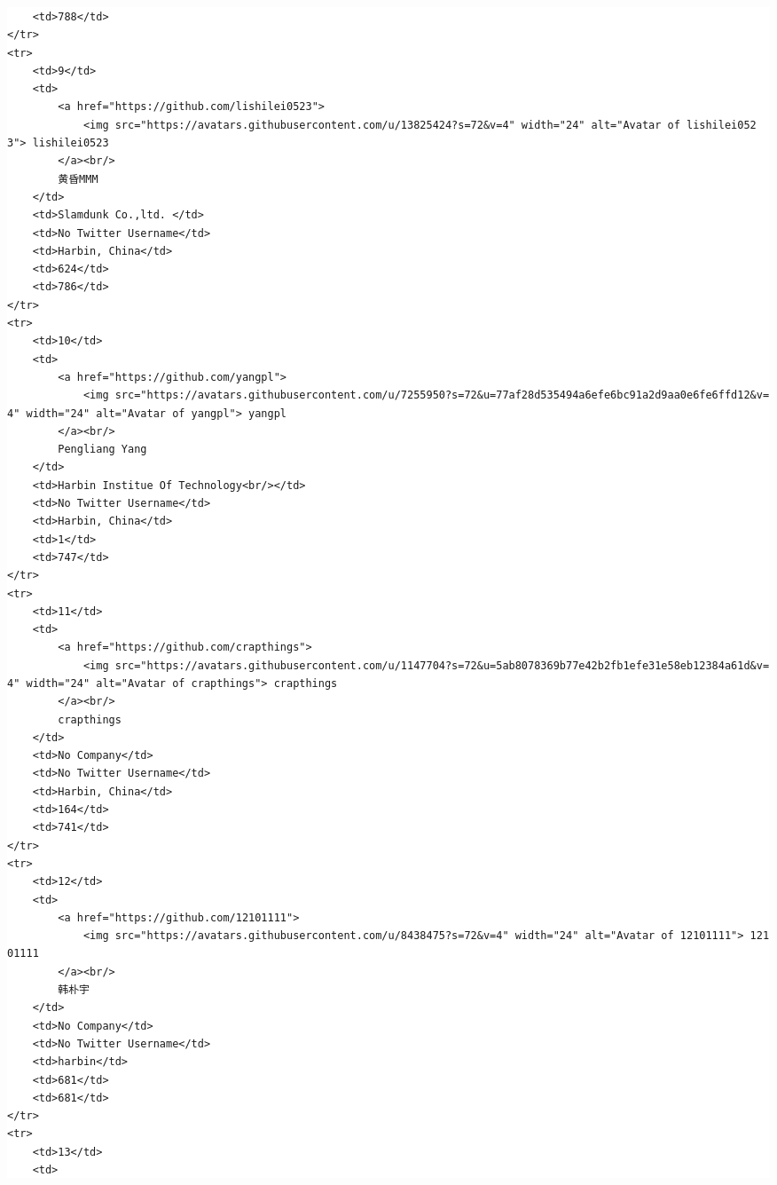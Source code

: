 		<td>788</td>
	</tr>
	<tr>
		<td>9</td>
		<td>
			<a href="https://github.com/lishilei0523">
				<img src="https://avatars.githubusercontent.com/u/13825424?s=72&v=4" width="24" alt="Avatar of lishilei0523"> lishilei0523
			</a><br/>
			黄昏MMM
		</td>
		<td>Slamdunk Co.,ltd. </td>
		<td>No Twitter Username</td>
		<td>Harbin, China</td>
		<td>624</td>
		<td>786</td>
	</tr>
	<tr>
		<td>10</td>
		<td>
			<a href="https://github.com/yangpl">
				<img src="https://avatars.githubusercontent.com/u/7255950?s=72&u=77af28d535494a6efe6bc91a2d9aa0e6fe6ffd12&v=4" width="24" alt="Avatar of yangpl"> yangpl
			</a><br/>
			Pengliang Yang
		</td>
		<td>Harbin Institue Of Technology<br/></td>
		<td>No Twitter Username</td>
		<td>Harbin, China</td>
		<td>1</td>
		<td>747</td>
	</tr>
	<tr>
		<td>11</td>
		<td>
			<a href="https://github.com/crapthings">
				<img src="https://avatars.githubusercontent.com/u/1147704?s=72&u=5ab8078369b77e42b2fb1efe31e58eb12384a61d&v=4" width="24" alt="Avatar of crapthings"> crapthings
			</a><br/>
			crapthings
		</td>
		<td>No Company</td>
		<td>No Twitter Username</td>
		<td>Harbin, China</td>
		<td>164</td>
		<td>741</td>
	</tr>
	<tr>
		<td>12</td>
		<td>
			<a href="https://github.com/12101111">
				<img src="https://avatars.githubusercontent.com/u/8438475?s=72&v=4" width="24" alt="Avatar of 12101111"> 12101111
			</a><br/>
			韩朴宇
		</td>
		<td>No Company</td>
		<td>No Twitter Username</td>
		<td>harbin</td>
		<td>681</td>
		<td>681</td>
	</tr>
	<tr>
		<td>13</td>
		<td>